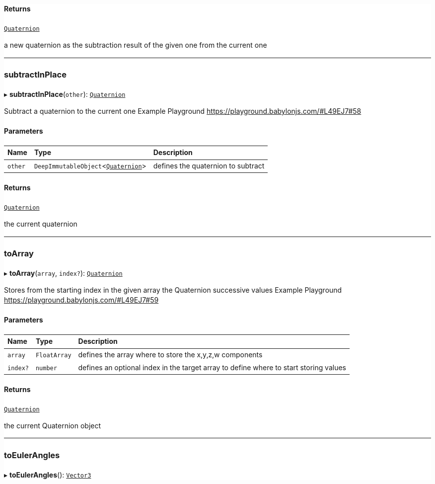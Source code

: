 #### Returns

[`Quaternion`](Quaternion.md)

a new quaternion as the subtraction result of the given one from the current one

___

### subtractInPlace

▸ **subtractInPlace**(`other`): [`Quaternion`](Quaternion.md)

Subtract a quaternion to the current one
Example Playground https://playground.babylonjs.com/#L49EJ7#58

#### Parameters

| Name | Type | Description |
| :------ | :------ | :------ |
| `other` | `DeepImmutableObject`\<[`Quaternion`](Quaternion.md)\> | defines the quaternion to subtract |

#### Returns

[`Quaternion`](Quaternion.md)

the current quaternion

___

### toArray

▸ **toArray**(`array`, `index?`): [`Quaternion`](Quaternion.md)

Stores from the starting index in the given array the Quaternion successive values
Example Playground https://playground.babylonjs.com/#L49EJ7#59

#### Parameters

| Name | Type | Description |
| :------ | :------ | :------ |
| `array` | `FloatArray` | defines the array where to store the x,y,z,w components |
| `index?` | `number` | defines an optional index in the target array to define where to start storing values |

#### Returns

[`Quaternion`](Quaternion.md)

the current Quaternion object

___

### toEulerAngles

▸ **toEulerAngles**(): [`Vector3`](Vector3.md)
